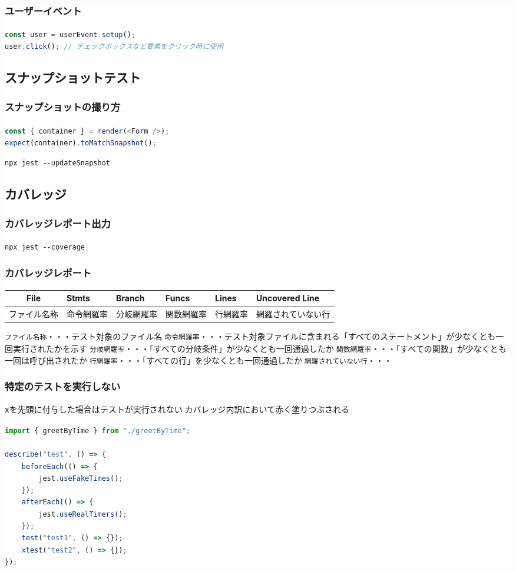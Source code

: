 ### ユーザーイベント

```typescript
const user = userEvent.setup();
user.click(); // チェックボックスなど要素をクリック時に使用
```

## スナップショットテスト

### スナップショットの撮り方

```typescript
const { container } = render(<Form />);
expect(container).toMatchSnapshot();
```

```shell
npx jest --updateSnapshot
```

## カバレッジ

### カバレッジレポート出力

```shell
npx jest --coverage
```

### カバレッジレポート

|     File     | Stmts      | Branch     | Funcs      | Lines    | Uncovered Line     |
| :----------: | :--------- | :--------- | :--------- | :------- | :----------------- |
| ファイル名称 | 命令網羅率 | 分岐網羅率 | 関数網羅率 | 行網羅率 | 網羅されていない行 |

`ファイル名称`・・・テスト対象のファイル名
`命令網羅率`・・・テスト対象ファイルに含まれる「すべてのステートメント」が少なくとも一回実行されたかを示す
`分岐網羅率`・・・「すべての分岐条件」が少なくとも一回通過したか
`関数網羅率`・・・「すべての関数」が少なくとも一回は呼び出されたか
`行網羅率`・・・「すべての行」を少なくとも一回通過したか
`網羅されていない行`・・・

### 特定のテストを実行しない

xを先頭に付与した場合はテストが実行されない
カバレッジ内訳において赤く塗りつぶされる

```typescript
import { greetByTime } from "./greetByTime";

describe("test", () => {
    beforeEach(() => {
        jest.useFakeTimes();
    });
    afterEach(() => {
        jest.useRealTimers();
    });
    test("test1", () => {});
    xtest("test2", () => {});
});
```
